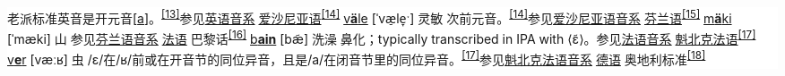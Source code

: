 <td>老派标准英音是开元音<span class="IPA nowrap" title="Representation in the International Phonetic Alphabet (IPA)">&#91;<a href="/wiki/%E9%96%8B%E5%89%8D%E4%B8%8D%E5%9C%93%E5%94%87%E5%85%83%E9%9F%B3" title="开前不圆唇元音">a</a>&#93;</span>。<sup id="cite_ref-gimson_13-1" class="reference"><a href="#cite_note-gimson-13">&#91;13&#93;</a></sup>参见<a href="/wiki/%E8%8B%B1%E8%AA%9E%E9%9F%B3%E7%B3%BB" class="mw-redirect" title="英语音系">英语音系</a>
</td></tr>
<tr>
<td colspan="2"><a href="/wiki/%E7%88%B1%E6%B2%99%E5%B0%BC%E4%BA%9A%E8%AF%AD" title="爱沙尼亚语">爱沙尼亚语</a><sup id="cite_ref-asuteras_14-0" class="reference"><a href="#cite_note-asuteras-14">&#91;14&#93;</a></sup></td>
<td><span lang="et"><a href="/w/index.php?title=Estonian_orthography&amp;action=edit&amp;redlink=1" class="new" title="Estonian orthography（页面不存在）">v<b>ä</b>le</a></span></td>
<td><link rel="mw-deduplicated-inline-style" href="mw-data:TemplateStyles:r61209503"/><span title="国际音标" class="IPA">[ˈvæ̠le̞ˑ]</span></td>
<td>灵敏</td>
<td>次前元音。<sup id="cite_ref-asuteras_14-1" class="reference"><a href="#cite_note-asuteras-14">&#91;14&#93;</a></sup>参见<a href="/w/index.php?title=%E7%88%B1%E6%B2%99%E5%B0%BC%E4%BA%9A%E8%AF%AD%E9%9F%B3%E7%B3%BB&amp;action=edit&amp;redlink=1" class="new" title="爱沙尼亚语音系（页面不存在）">爱沙尼亚语音系</a>
</td></tr>
<tr>
<td colspan="2"><a href="/wiki/%E8%8A%AC%E5%85%B0%E8%AF%AD" title="芬兰语">芬兰语</a><sup id="cite_ref-15" class="reference"><a href="#cite_note-15">&#91;15&#93;</a></sup></td>
<td><span lang="fi"><a href="/w/index.php?title=Finnish_alphabet&amp;action=edit&amp;redlink=1" class="new" title="Finnish alphabet（页面不存在）">m<b>ä</b>ki</a></span></td>
<td><link rel="mw-deduplicated-inline-style" href="mw-data:TemplateStyles:r61209503"/><span title="国际音标" class="IPA">[ˈmæki]</span></td>
<td>山</td>
<td>参见<a href="/w/index.php?title=%E8%8A%AC%E5%85%B0%E8%AF%AD%E9%9F%B3%E7%B3%BB&amp;action=edit&amp;redlink=1" class="new" title="芬兰语音系（页面不存在）">芬兰语音系</a>
</td></tr>
<tr>
<td rowspan="2"><a href="/wiki/%E6%B3%95%E8%AF%AD" title="法语">法语</a></td>
<td>巴黎话<sup id="cite_ref-16" class="reference"><a href="#cite_note-16">&#91;16&#93;</a></sup></td>
<td><span lang="fr"><a href="/w/index.php?title=French_orthography&amp;action=edit&amp;redlink=1" class="new" title="French orthography（页面不存在）">b<b>ain</b></a></span></td>
<td><link rel="mw-deduplicated-inline-style" href="mw-data:TemplateStyles:r61209503"/><span title="国际音标" class="IPA">[bæ̃]</span></td>
<td>洗澡</td>
<td>鼻化；typically transcribed in IPA with &#x27e8;<span title="Representation in the International Phonetic Alphabet (IPA)" class="IPA">ɛ̃</span>&#x27e9;。参见<a href="/wiki/%E6%B3%95%E8%AF%AD%E9%9F%B3%E7%B3%BB" class="mw-redirect" title="法语音系">法语音系</a>
</td></tr>
<tr>
<td><a href="/wiki/%E9%AD%81%E5%8C%97%E5%85%8B%E6%B3%95%E8%AF%AD" class="mw-redirect" title="魁北克法语">魁北克法语</a><sup id="cite_ref-wal75_17-0" class="reference"><a href="#cite_note-wal75-17">&#91;17&#93;</a></sup></td>
<td><span lang="fr"><a href="/w/index.php?title=French_orthography&amp;action=edit&amp;redlink=1" class="new" title="French orthography（页面不存在）">v<b>e</b>r</a></span></td>
<td><link rel="mw-deduplicated-inline-style" href="mw-data:TemplateStyles:r61209503"/><span title="国际音标" class="IPA">[væːʁ]</span></td>
<td>虫</td>
<td><link rel="mw-deduplicated-inline-style" href="mw-data:TemplateStyles:r61209503"/><span title="国际音标" class="IPA">/ɛ/</span>在<link rel="mw-deduplicated-inline-style" href="mw-data:TemplateStyles:r61209503"/><span title="国际音标" class="IPA">/ʁ/</span>前或在开音节的同位异音，且是<link rel="mw-deduplicated-inline-style" href="mw-data:TemplateStyles:r61209503"/><span title="国际音标" class="IPA">/a/</span>在闭音节里的同位异音。<sup id="cite_ref-wal75_17-1" class="reference"><a href="#cite_note-wal75-17">&#91;17&#93;</a></sup>参见<a href="/w/index.php?title=%E9%AD%81%E5%8C%97%E5%85%8B%E6%B3%95%E8%AF%AD%E9%9F%B3%E7%B3%BB&amp;action=edit&amp;redlink=1" class="new" title="魁北克法语音系（页面不存在）">魁北克法语音系</a>
</td></tr>
<tr>
<td rowspan="4"><a href="/wiki/%E5%BE%B7%E8%AF%AD" title="德语">德语</a></td>
<td>奥地利标准<sup id="cite_ref-moos_18-0" class="reference"><a href="#cite_note-moos-18">&#91;18&#93;</a></sup></td>